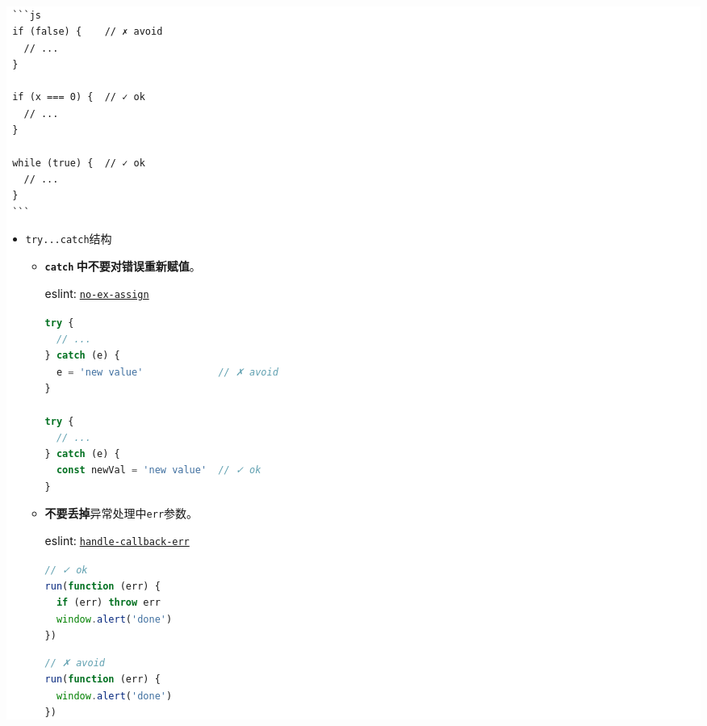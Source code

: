      ```js
     if (false) {    // ✗ avoid
       // ...
     }
      
     if (x === 0) {  // ✓ ok
       // ...
     }
      
     while (true) {  // ✓ ok
       // ...
     }
     ```

  

+ `try...catch`结构

  + **`catch` 中不要对错误重新赋值**。

       eslint: [`no-ex-assign`](http://eslint.org/docs/rules/no-ex-assign)

       ```js
       try {
         // ...
       } catch (e) {
         e = 'new value'             // ✗ avoid
       }
        
       try {
         // ...
       } catch (e) {
         const newVal = 'new value'  // ✓ ok
       }
       ```

    

  + **不要丢掉**异常处理中`err`参数。

       eslint: [`handle-callback-err`](http://eslint.org/docs/rules/handle-callback-err)

       ```js
       // ✓ ok
       run(function (err) {
         if (err) throw err
         window.alert('done')
       })
       ```

       ```js
       // ✗ avoid
       run(function (err) {
         window.alert('done')
       })
       ```

    
